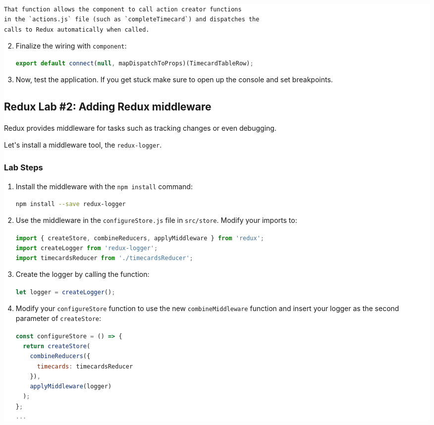     That function allows the component to call action creator functions
    in the `actions.js` file (such as `completeTimecard`) and dispatches the
    calls to Redux automatically when called.

2.  Finalize the wiring with `component`:

    ```jsx
    export default connect(null, mapDispatchToProps)(TimecardTableRow);
    ```

2.  Now, test the application. If you get stuck make sure to open up the
    console and set breakpoints.

## Redux Lab #2: Adding Redux middleware

Redux provides middleware for tasks such as tracking changes or even debugging.

Let's install a middleware tool, the `redux-logger`.

### Lab Steps

1.  Install the middleware with the `npm install` command:

    ```bash
    npm install --save redux-logger
    ```

2.  Use the middleware in the `configureStore.js` file in `src/store`. Modify
    your imports to:

    ```jsx
    import { createStore, combineReducers, applyMiddleware } from 'redux';
    import createLogger from 'redux-logger';
    import timecardsReducer from './timecardsReducer';
    ```

2.  Create the logger by calling the function:

    ```jsx
    let logger = createLogger();
    ```

2.  Modify your `configureStore` function to use the new `combineMiddleware`
    function and insert your logger as the second parameter of `createStore`:

    ```jsx
    const configureStore = () => {
      return createStore(
        combineReducers({
          timecards: timecardsReducer
        }),
        applyMiddleware(logger)
      );
    };
    ...
    ```
